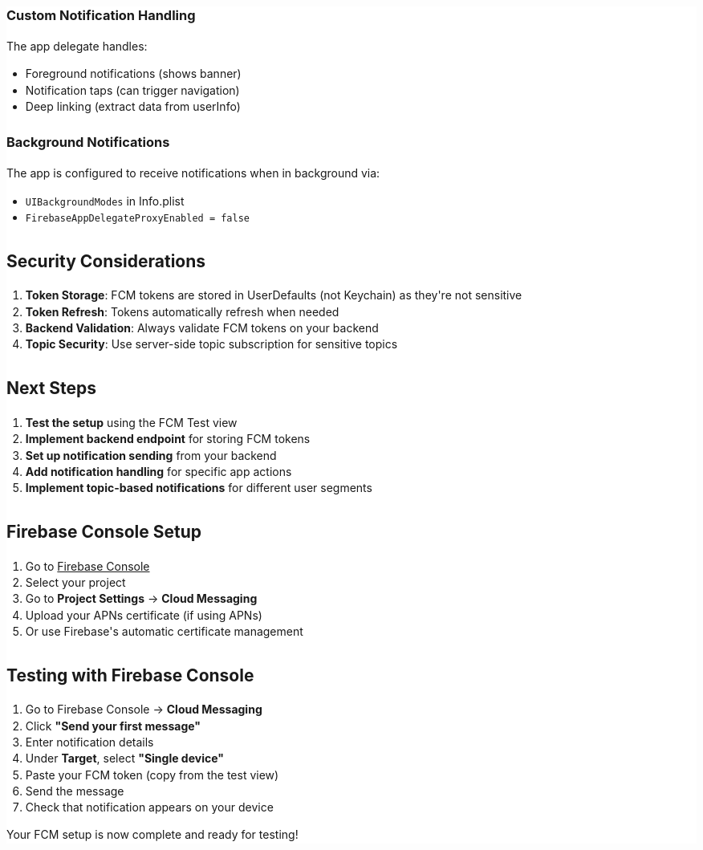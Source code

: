 ### Custom Notification Handling

The app delegate handles:

- Foreground notifications (shows banner)
- Notification taps (can trigger navigation)
- Deep linking (extract data from userInfo)

### Background Notifications

The app is configured to receive notifications when in background via:

- `UIBackgroundModes` in Info.plist
- `FirebaseAppDelegateProxyEnabled = false`

## Security Considerations

1. **Token Storage**: FCM tokens are stored in UserDefaults (not Keychain) as they're not sensitive
2. **Token Refresh**: Tokens automatically refresh when needed
3. **Backend Validation**: Always validate FCM tokens on your backend
4. **Topic Security**: Use server-side topic subscription for sensitive topics

## Next Steps

1. **Test the setup** using the FCM Test view
2. **Implement backend endpoint** for storing FCM tokens
3. **Set up notification sending** from your backend
4. **Add notification handling** for specific app actions
5. **Implement topic-based notifications** for different user segments

## Firebase Console Setup

1. Go to [Firebase Console](https://console.firebase.google.com)
2. Select your project
3. Go to **Project Settings** → **Cloud Messaging**
4. Upload your APNs certificate (if using APNs)
5. Or use Firebase's automatic certificate management

## Testing with Firebase Console

1. Go to Firebase Console → **Cloud Messaging**
2. Click **"Send your first message"**
3. Enter notification details
4. Under **Target**, select **"Single device"**
5. Paste your FCM token (copy from the test view)
6. Send the message
7. Check that notification appears on your device

Your FCM setup is now complete and ready for testing!
